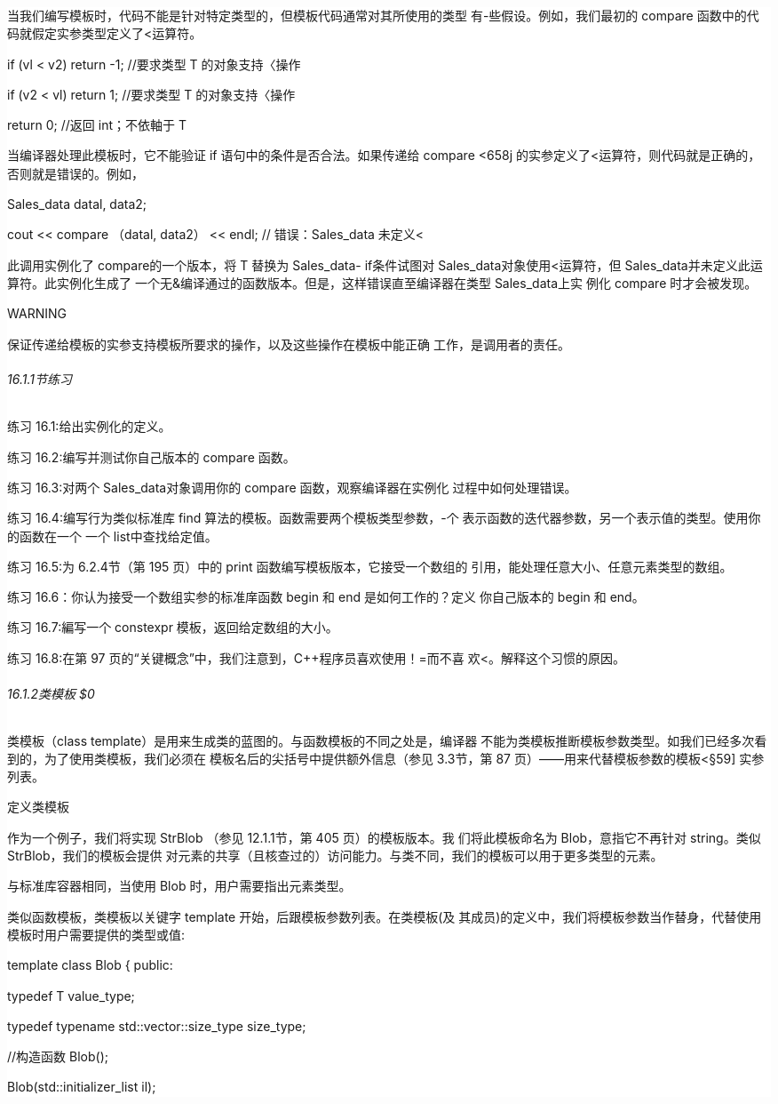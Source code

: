当我们编写模板时，代码不能是针对特定类型的，但模板代码通常对其所使用的类型 有-些假设。例如，我们最初的 compare 函数中的代码就假定实参类型定义了<运算符。

if (vl < v2) return -1;    //要求类型 T 的对象支持〈操作

if (v2 < vl) return 1;    //要求类型 T 的对象支持〈操作

return 0;    //返回 int；不依軸于 T

当编译器处理此模板时，它不能验证 if 语句中的条件是否合法。如果传递给 compare <658j 的实参定义了<运算符，则代码就是正确的，否则就是错误的。例如，

Sales_data datal, data2;

cout << compare （datal, data2） << endl; // 错误：Sales_data 未定义<

此调用实例化了 compare的一个版本，将 T 替换为 Sales_data- if条件试图对 Sales_data对象使用<运算符，但 Sales_data并未定义此运算符。此实例化生成了 一个无&编译通过的函数版本。但是，这样错误直至编译器在类型 Sales_data上实 例化 compare 时才会被发现。

WARNING



保证传递给模板的实参支持模板所要求的操作，以及这些操作在模板中能正确 工作，是调用者的责任。

###### 16.1.1节练习

练习 16.1:给出实例化的定义。

练习 16.2:编写并测试你自己版本的 compare 函数。

练习 16.3:对两个 Sales_data对象调用你的 compare 函数，观察编译器在实例化 过程中如何处理错误。

练习 16.4:编写行为类似标准库 find 算法的模板。函数需要两个模板类型参数，-个 表示函数的迭代器参数，另一个表示值的类型。使用你的函数在一个 一个 list<string>中查找给定值。

练习 16.5:为 6.2.4节（第 195 页）中的 print 函数编写模板版本，它接受一个数组的 引用，能处理任意大小、任意元素类型的数组。

练习 16.6：你认为接受一个数组实参的标准庠函数 begin 和 end 是如何工作的？定义 你自己版本的 begin 和 end。

练习 16.7:編写一个 constexpr 模板，返回给定数组的大小。

练习 16.8:在第 97 页的“关键概念”中，我们注意到，C++程序员喜欢使用！=而不喜 欢<。解释这个习惯的原因。

###### 16.1.2类模板    $0

类模板（class template）是用来生成类的蓝图的。与函数模板的不同之处是，编译器 不能为类模板推断模板参数类型。如我们已经多次看到的，为了使用类模板，我们必须在 模板名后的尖括号中提供额外信息（参见 3.3节，第 87 页）——用来代替模板参数的模板<§59] 实参列表。

定义类模板

作为一个例子，我们将实现 StrBlob （参见 12.1.1节，第 405 页）的模板版本。我 们将此模板命名为 Blob，意指它不再针对 string。类似 StrBlob，我们的模板会提供 对元素的共享（且核查过的）访问能力。与类不同，我们的模板可以用于更多类型的元素。

与标准库容器相同，当使用 Blob 时，用户需要指出元素类型。

类似函数模板，类模板以关键字 template 开始，后跟模板参数列表。在类模板(及 其成员)的定义中，我们将模板参数当作替身，代替使用模板时用户需要提供的类型或值:

template <typename T> class Blob { public:

typedef T value_type;

typedef typename std::vector<T>::size_type size_type;

//构造函数 Blob();

Blob(std::initializer_list<T> il);
